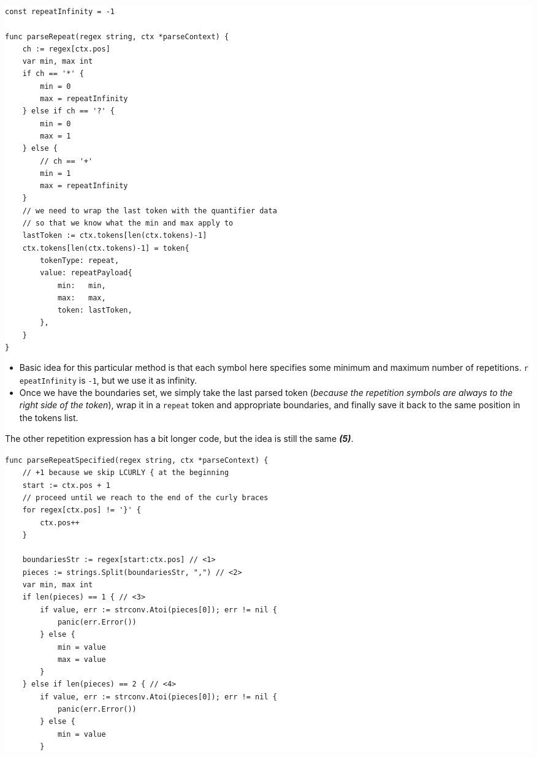 ```
const repeatInfinity = -1

func parseRepeat(regex string, ctx *parseContext) {
    ch := regex[ctx.pos]
    var min, max int
    if ch == '*' {
        min = 0
        max = repeatInfinity
    } else if ch == '?' {
        min = 0
        max = 1
    } else {
        // ch == '+'
        min = 1
        max = repeatInfinity
    }
    // we need to wrap the last token with the quantifier data
    // so that we know what the min and max apply to
    lastToken := ctx.tokens[len(ctx.tokens)-1]
    ctx.tokens[len(ctx.tokens)-1] = token{
        tokenType: repeat,
        value: repeatPayload{
            min:   min,
            max:   max,
            token: lastToken,
        },
    }
}
```

- Basic idea for this particular method is that each symbol here specifies some minimum and maximum number of repetitions. `repeatInfinity` is `-1`, but we use it as infinity.
- Once we have the boundaries set, we simply take the last parsed token (*because the repetition symbols are always to the right side of the token*), wrap it in a `repeat` token and appropriate boundaries, and finally save it back to the same position in the tokens list.

The other repetition expression has a bit longer code, but the idea is still the same ***(5)***.

```
func parseRepeatSpecified(regex string, ctx *parseContext) {
    // +1 because we skip LCURLY { at the beginning
    start := ctx.pos + 1
    // proceed until we reach to the end of the curly braces
    for regex[ctx.pos] != '}' {
        ctx.pos++
    }

    boundariesStr := regex[start:ctx.pos] // <1>
    pieces := strings.Split(boundariesStr, ",") // <2>
    var min, max int
    if len(pieces) == 1 { // <3>
        if value, err := strconv.Atoi(pieces[0]); err != nil {
            panic(err.Error())
        } else {
            min = value
            max = value
        }
    } else if len(pieces) == 2 { // <4>
        if value, err := strconv.Atoi(pieces[0]); err != nil {
            panic(err.Error())
        } else {
            min = value
        }

```